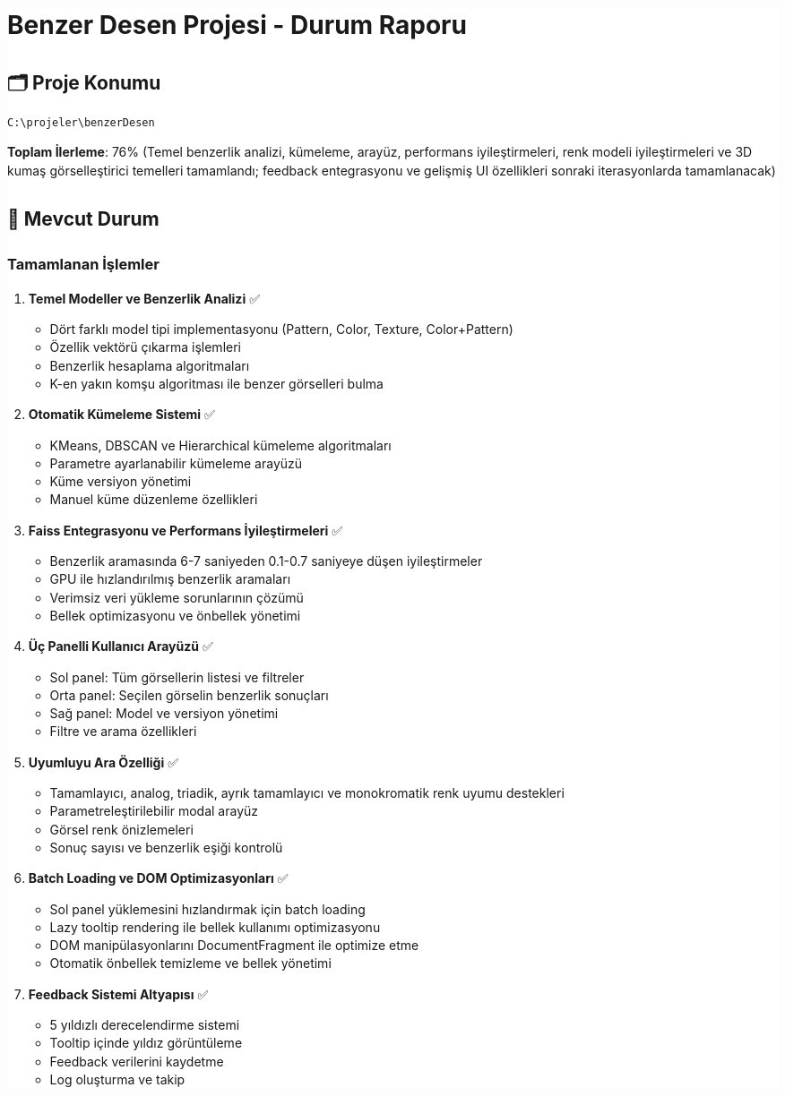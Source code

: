 # Benzer Desen Projesi - Durum Raporu

## 🗂️ Proje Konumu
```
C:\projeler\benzerDesen
```

**Toplam İlerleme**: 76% (Temel benzerlik analizi, kümeleme, arayüz, performans iyileştirmeleri, renk modeli iyileştirmeleri ve 3D kumaş görselleştirici temelleri tamamlandı; feedback entegrasyonu ve gelişmiş UI özellikleri sonraki iterasyonlarda tamamlanacak)

## 🚀 Mevcut Durum

### Tamamlanan İşlemler
1. **Temel Modeller ve Benzerlik Analizi** ✅
   - Dört farklı model tipi implementasyonu (Pattern, Color, Texture, Color+Pattern)
   - Özellik vektörü çıkarma işlemleri
   - Benzerlik hesaplama algoritmaları
   - K-en yakın komşu algoritması ile benzer görselleri bulma

2. **Otomatik Kümeleme Sistemi** ✅
   - KMeans, DBSCAN ve Hierarchical kümeleme algoritmaları
   - Parametre ayarlanabilir kümeleme arayüzü
   - Küme versiyon yönetimi
   - Manuel küme düzenleme özellikleri

3. **Faiss Entegrasyonu ve Performans İyileştirmeleri** ✅
   - Benzerlik aramasında 6-7 saniyeden 0.1-0.7 saniyeye düşen iyileştirmeler
   - GPU ile hızlandırılmış benzerlik aramaları
   - Verimsiz veri yükleme sorunlarının çözümü
   - Bellek optimizasyonu ve önbellek yönetimi

4. **Üç Panelli Kullanıcı Arayüzü** ✅
   - Sol panel: Tüm görsellerin listesi ve filtreler
   - Orta panel: Seçilen görselin benzerlik sonuçları
   - Sağ panel: Model ve versiyon yönetimi
   - Filtre ve arama özellikleri

5. **Uyumluyu Ara Özelliği** ✅
   - Tamamlayıcı, analog, triadik, ayrık tamamlayıcı ve monokromatik renk uyumu destekleri
   - Parametreleştirilebilir modal arayüz
   - Görsel renk önizlemeleri
   - Sonuç sayısı ve benzerlik eşiği kontrolü

6. **Batch Loading ve DOM Optimizasyonları** ✅
   - Sol panel yüklemesini hızlandırmak için batch loading
   - Lazy tooltip rendering ile bellek kullanımı optimizasyonu
   - DOM manipülasyonlarını DocumentFragment ile optimize etme
   - Otomatik önbellek temizleme ve bellek yönetimi

7. **Feedback Sistemi Altyapısı** ✅
   - 5 yıldızlı derecelendirme sistemi
   - Tooltip içinde yıldız görüntüleme
   - Feedback verilerini kaydetme
   - Log oluşturma ve takip
